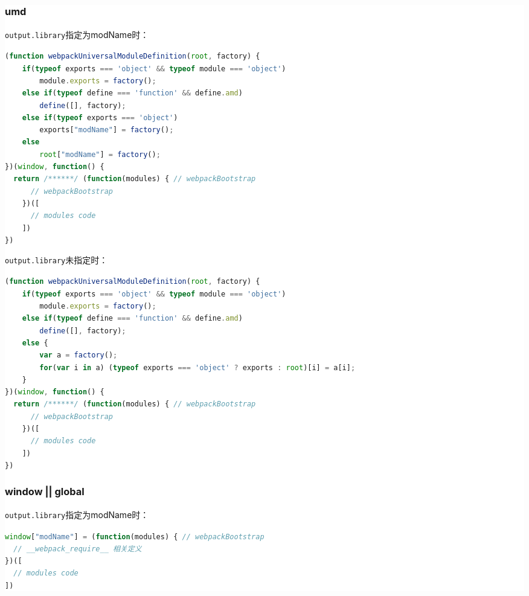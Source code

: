 ### umd

`output.library`指定为modName时：
```javascript
(function webpackUniversalModuleDefinition(root, factory) {
	if(typeof exports === 'object' && typeof module === 'object')
		module.exports = factory();
	else if(typeof define === 'function' && define.amd)
		define([], factory);
	else if(typeof exports === 'object')
		exports["modName"] = factory();
	else
		root["modName"] = factory();
})(window, function() {
  return /******/ (function(modules) { // webpackBootstrap
      // webpackBootstrap
    })([
      // modules code
    ])
})
```

`output.library`未指定时：

```javascript
(function webpackUniversalModuleDefinition(root, factory) {
	if(typeof exports === 'object' && typeof module === 'object')
		module.exports = factory();
	else if(typeof define === 'function' && define.amd)
		define([], factory);
	else {
		var a = factory();
		for(var i in a) (typeof exports === 'object' ? exports : root)[i] = a[i];
	}
})(window, function() {
  return /******/ (function(modules) { // webpackBootstrap
      // webpackBootstrap
    })([
      // modules code
    ])
})
```

### window || global

`output.library`指定为modName时：

```javascript
window["modName"] = (function(modules) { // webpackBootstrap
  // __webpack_require__ 相关定义
})([
  // modules code
])
```
